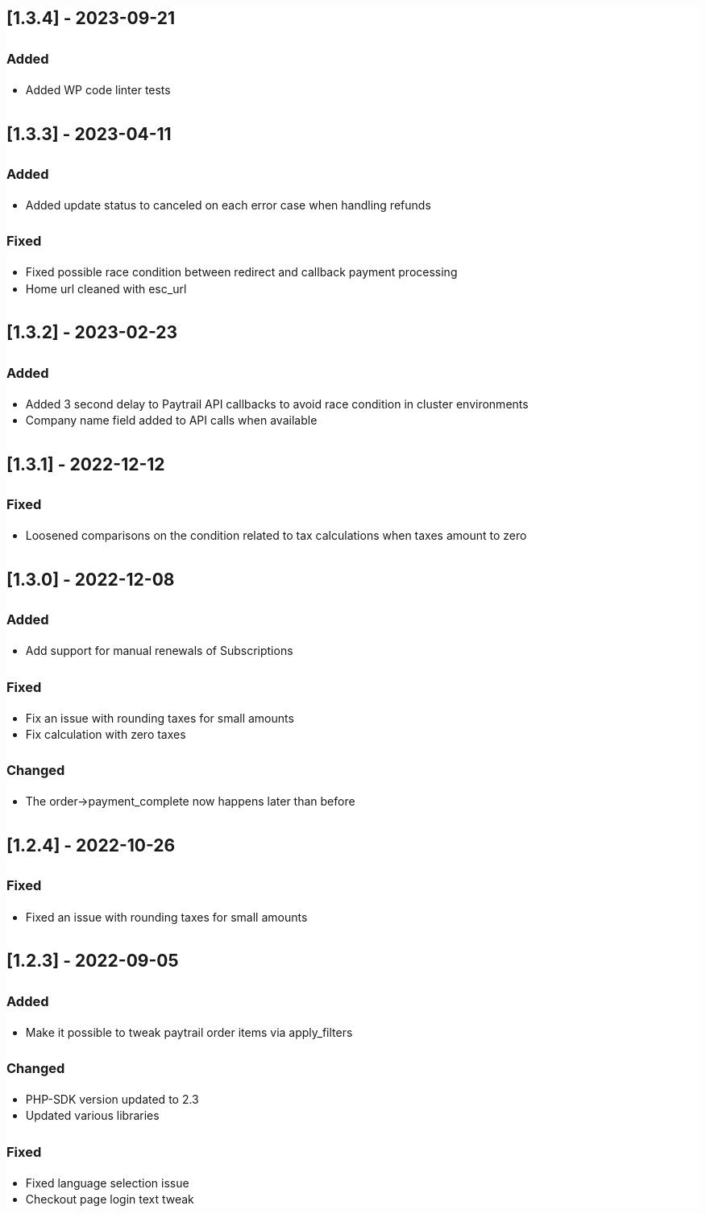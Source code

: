 ## [1.3.4] - 2023-09-21
### Added
- Added WP code linter tests

## [1.3.3] - 2023-04-11
### Added
- Added update status to canceled on each error case when handling refunds
### Fixed
- Fixed possible race condition between redirect and callback payment processing
- Home url cleaned with esc_url

## [1.3.2] - 2023-02-23
### Added
- Added 3 second delay to Paytrail API callbacks to avoid race condition in cluster environments
- Company name field added to API calls when available

## [1.3.1] - 2022-12-12
### Fixed
- Loosened comparisons on the condition related to tax calculations when taxes amount to zero

## [1.3.0] - 2022-12-08
### Added
- Add support for manual renewals of Subscriptions
### Fixed
- Fix an issue with rounding taxes for small amounts
- Fix calculation with zero taxes
### Changed
- The order->payment_complete now happens later than before

## [1.2.4] - 2022-10-26
### Fixed
- Fixed an issue with rounding taxes for small amounts

## [1.2.3] - 2022-09-05
### Added
- Make it possible to tweak paytrail order items via apply_filters
### Changed
- PHP-SDK version updated to 2.3
- Updated various libraries
### Fixed
- Fixed language selection issue
- Checkout page login text tweak
